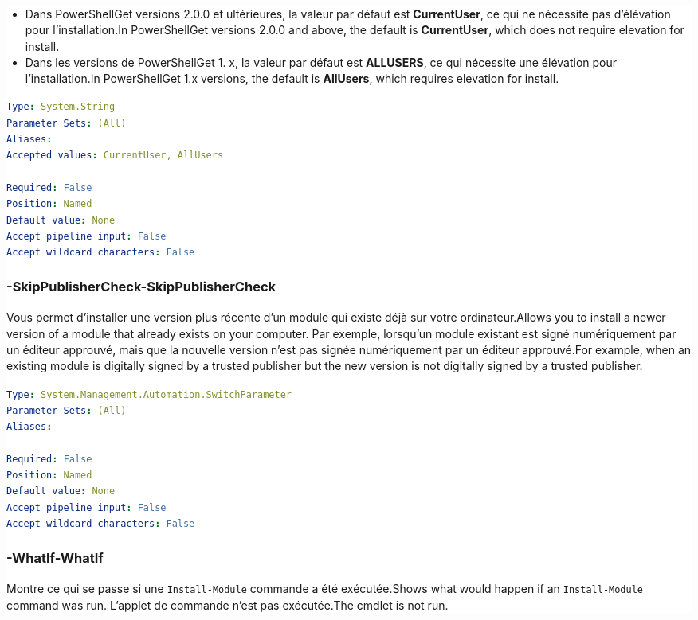 - <span data-ttu-id="deb41-206">Dans PowerShellGet versions 2.0.0 et ultérieures, la valeur par défaut est **CurrentUser**, ce qui ne nécessite pas d’élévation pour l’installation.</span><span class="sxs-lookup"><span data-stu-id="deb41-206">In PowerShellGet versions 2.0.0 and above, the default is **CurrentUser**, which does not require elevation for install.</span></span>
- <span data-ttu-id="deb41-207">Dans les versions de PowerShellGet 1. x, la valeur par défaut est **ALLUSERS**, ce qui nécessite une élévation pour l’installation.</span><span class="sxs-lookup"><span data-stu-id="deb41-207">In PowerShellGet 1.x versions, the default is **AllUsers**, which requires elevation for install.</span></span>

```yaml
Type: System.String
Parameter Sets: (All)
Aliases:
Accepted values: CurrentUser, AllUsers

Required: False
Position: Named
Default value: None
Accept pipeline input: False
Accept wildcard characters: False
```

### <span data-ttu-id="deb41-208">-SkipPublisherCheck</span><span class="sxs-lookup"><span data-stu-id="deb41-208">-SkipPublisherCheck</span></span>

<span data-ttu-id="deb41-209">Vous permet d’installer une version plus récente d’un module qui existe déjà sur votre ordinateur.</span><span class="sxs-lookup"><span data-stu-id="deb41-209">Allows you to install a newer version of a module that already exists on your computer.</span></span> <span data-ttu-id="deb41-210">Par exemple, lorsqu’un module existant est signé numériquement par un éditeur approuvé, mais que la nouvelle version n’est pas signée numériquement par un éditeur approuvé.</span><span class="sxs-lookup"><span data-stu-id="deb41-210">For example, when an existing module is digitally signed by a trusted publisher but the new version is not digitally signed by a trusted publisher.</span></span>

```yaml
Type: System.Management.Automation.SwitchParameter
Parameter Sets: (All)
Aliases:

Required: False
Position: Named
Default value: None
Accept pipeline input: False
Accept wildcard characters: False
```

### <span data-ttu-id="deb41-211">-WhatIf</span><span class="sxs-lookup"><span data-stu-id="deb41-211">-WhatIf</span></span>

<span data-ttu-id="deb41-212">Montre ce qui se passe si une `Install-Module` commande a été exécutée.</span><span class="sxs-lookup"><span data-stu-id="deb41-212">Shows what would happen if an `Install-Module` command was run.</span></span> <span data-ttu-id="deb41-213">L’applet de commande n’est pas exécutée.</span><span class="sxs-lookup"><span data-stu-id="deb41-213">The cmdlet is not run.</span></span>
